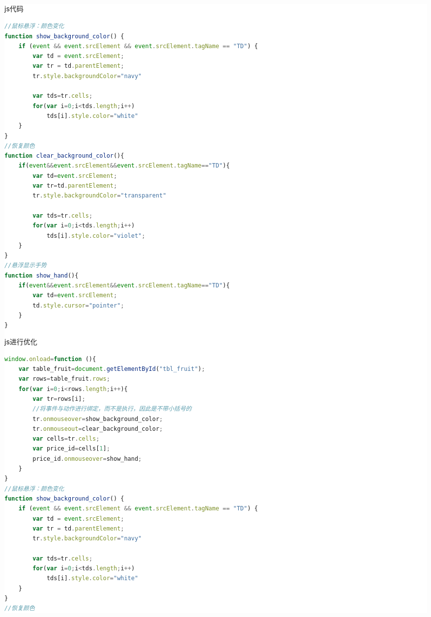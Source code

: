 js代码

```js
//鼠标悬浮：颜色变化
function show_background_color() {
    if (event && event.srcElement && event.srcElement.tagName == "TD") {
        var td = event.srcElement;
        var tr = td.parentElement;
        tr.style.backgroundColor="navy"

        var tds=tr.cells;
        for(var i=0;i<tds.length;i++)
            tds[i].style.color="white"
    }
}
//恢复颜色
function clear_background_color(){
    if(event&&event.srcElement&&event.srcElement.tagName=="TD"){
        var td=event.srcElement;
        var tr=td.parentElement;
        tr.style.backgroundColor="transparent"

        var tds=tr.cells;
        for(var i=0;i<tds.length;i++)
            tds[i].style.color="violet";
    }
}
//悬浮显示手势
function show_hand(){
    if(event&&event.srcElement&&event.srcElement.tagName=="TD"){
        var td=event.srcElement;
        td.style.cursor="pointer";
    }
}
```

js进行优化

```js
window.onload=function (){
    var table_fruit=document.getElementById("tbl_fruit");
    var rows=table_fruit.rows;
    for(var i=0;i<rows.length;i++){
        var tr=rows[i];
        //将事件与动作进行绑定，而不是执行，因此是不带小括号的
        tr.onmouseover=show_background_color;
        tr.onmouseout=clear_background_color;
        var cells=tr.cells;
        var price_id=cells[1];
        price_id.onmouseover=show_hand;
    }
}
//鼠标悬浮：颜色变化
function show_background_color() {
    if (event && event.srcElement && event.srcElement.tagName == "TD") {
        var td = event.srcElement;
        var tr = td.parentElement;
        tr.style.backgroundColor="navy"

        var tds=tr.cells;
        for(var i=0;i<tds.length;i++)
            tds[i].style.color="white"
    }
}
//恢复颜色
```